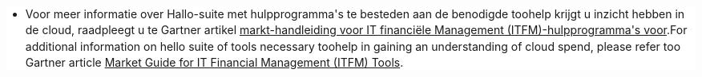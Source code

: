 * <span data-ttu-id="49412-154">Voor meer informatie over Hallo-suite met hulpprogramma's te besteden aan de benodigde toohelp krijgt u inzicht hebben in de cloud, raadpleegt u te Gartner artikel [markt-handleiding voor IT financiële Management (ITFM)-hulpprogramma's voor](http://www.gartner.com/technology/reprints.do?id=1-212F7AL&ct=140909&st=sb).</span><span class="sxs-lookup"><span data-stu-id="49412-154">For additional information on hello suite of tools necessary toohelp in gaining an understanding of cloud spend, please refer too Gartner article [Market Guide for IT Financial Management (ITFM) Tools](http://www.gartner.com/technology/reprints.do?id=1-212F7AL&ct=140909&st=sb).</span></span>


[1]: ./media/billing-usage-rate-card-partner-solution-cloudyn/Cloudyn-ITFM-Overview.png
[2]: ./media/billing-usage-rate-card-partner-solution-cloudyn/Cloudyn-ITFM-Engine-Overview.png
[3]: ./media/billing-usage-rate-card-partner-solution-cloudyn/Cloudyn-Cost-Analysis-Pie-Chart.png
[4]: ./media/billing-usage-rate-card-partner-solution-cloudyn/Cloudyn-Cost-Allocation-360-Chart.png
[5]: ./media/billing-usage-rate-card-partner-solution-cloudyn/Cloudyn-Cost-Effective-Sizing.png
[6]: ./media/billing-usage-rate-card-partner-solution-cloudyn/Cloudyn-Performance-Reports.png
[7]: ./media/billing-usage-rate-card-partner-solution-cloudyn/Cloudyn-Category-Manager.png
